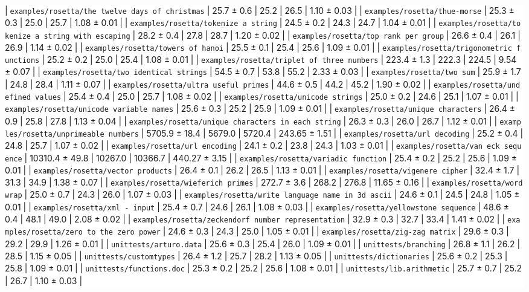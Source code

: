 | `examples/rosetta/the twelve days of christmas` | 25.7 ± 0.6 | 25.2 | 26.5 | 1.10 ± 0.03 |
| `examples/rosetta/thue-morse` | 25.3 ± 0.3 | 25.0 | 25.7 | 1.08 ± 0.01 |
| `examples/rosetta/tokenize a string` | 24.5 ± 0.2 | 24.3 | 24.7 | 1.04 ± 0.01 |
| `examples/rosetta/tokenize a string with escaping` | 28.2 ± 0.4 | 27.8 | 28.7 | 1.20 ± 0.02 |
| `examples/rosetta/top rank per group` | 26.6 ± 0.4 | 26.1 | 26.9 | 1.14 ± 0.02 |
| `examples/rosetta/towers of hanoi` | 25.5 ± 0.1 | 25.4 | 25.6 | 1.09 ± 0.01 |
| `examples/rosetta/trigonometric functions` | 25.2 ± 0.2 | 25.0 | 25.4 | 1.08 ± 0.01 |
| `examples/rosetta/triplet of three numbers` | 223.4 ± 1.3 | 222.3 | 224.5 | 9.54 ± 0.07 |
| `examples/rosetta/two identical strings` | 54.5 ± 0.7 | 53.8 | 55.2 | 2.33 ± 0.03 |
| `examples/rosetta/two sum` | 25.9 ± 1.7 | 24.8 | 28.4 | 1.11 ± 0.07 |
| `examples/rosetta/ultra useful primes` | 44.6 ± 0.5 | 44.2 | 45.2 | 1.90 ± 0.02 |
| `examples/rosetta/undefined values` | 25.4 ± 0.4 | 25.0 | 25.7 | 1.08 ± 0.02 |
| `examples/rosetta/unicode strings` | 25.0 ± 0.2 | 24.6 | 25.1 | 1.07 ± 0.01 |
| `examples/rosetta/unicode variable names` | 25.6 ± 0.3 | 25.2 | 25.9 | 1.09 ± 0.01 |
| `examples/rosetta/unique characters` | 26.4 ± 0.9 | 25.8 | 27.8 | 1.13 ± 0.04 |
| `examples/rosetta/unique characters in each string` | 26.3 ± 0.3 | 26.0 | 26.7 | 1.12 ± 0.01 |
| `examples/rosetta/unprimeable numbers` | 5705.9 ± 18.4 | 5679.0 | 5720.4 | 243.65 ± 1.51 |
| `examples/rosetta/url decoding` | 25.2 ± 0.4 | 24.8 | 25.7 | 1.07 ± 0.02 |
| `examples/rosetta/url encoding` | 24.1 ± 0.2 | 23.8 | 24.3 | 1.03 ± 0.01 |
| `examples/rosetta/van eck sequence` | 10310.4 ± 49.8 | 10267.0 | 10366.7 | 440.27 ± 3.15 |
| `examples/rosetta/variadic function` | 25.4 ± 0.2 | 25.2 | 25.6 | 1.09 ± 0.01 |
| `examples/rosetta/vector products` | 26.4 ± 0.1 | 26.2 | 26.5 | 1.13 ± 0.01 |
| `examples/rosetta/vigenere cipher` | 32.4 ± 1.7 | 31.3 | 34.9 | 1.38 ± 0.07 |
| `examples/rosetta/wieferich primes` | 272.7 ± 3.6 | 268.2 | 276.8 | 11.65 ± 0.16 |
| `examples/rosetta/word wrap` | 25.0 ± 0.7 | 24.3 | 26.0 | 1.07 ± 0.03 |
| `examples/rosetta/write language name in 3d ascii` | 24.6 ± 0.1 | 24.5 | 24.8 | 1.05 ± 0.01 |
| `examples/rosetta/xml - input` | 25.4 ± 0.7 | 24.6 | 26.1 | 1.08 ± 0.03 |
| `examples/rosetta/yellowstone sequence` | 48.6 ± 0.4 | 48.1 | 49.0 | 2.08 ± 0.02 |
| `examples/rosetta/zeckendorf number representation` | 32.9 ± 0.3 | 32.7 | 33.4 | 1.41 ± 0.02 |
| `examples/rosetta/zero to the zero power` | 24.6 ± 0.3 | 24.3 | 25.0 | 1.05 ± 0.01 |
| `examples/rosetta/zig-zag matrix` | 29.6 ± 0.3 | 29.2 | 29.9 | 1.26 ± 0.01 |
| `unittests/arturo.data` | 25.6 ± 0.3 | 25.4 | 26.0 | 1.09 ± 0.01 |
| `unittests/branching` | 26.8 ± 1.1 | 26.2 | 28.5 | 1.15 ± 0.05 |
| `unittests/customtypes` | 26.4 ± 1.2 | 25.7 | 28.2 | 1.13 ± 0.05 |
| `unittests/dictionaries` | 25.6 ± 0.2 | 25.3 | 25.8 | 1.09 ± 0.01 |
| `unittests/functions.doc` | 25.3 ± 0.2 | 25.2 | 25.6 | 1.08 ± 0.01 |
| `unittests/lib.arithmetic` | 25.7 ± 0.7 | 25.2 | 26.7 | 1.10 ± 0.03 |
